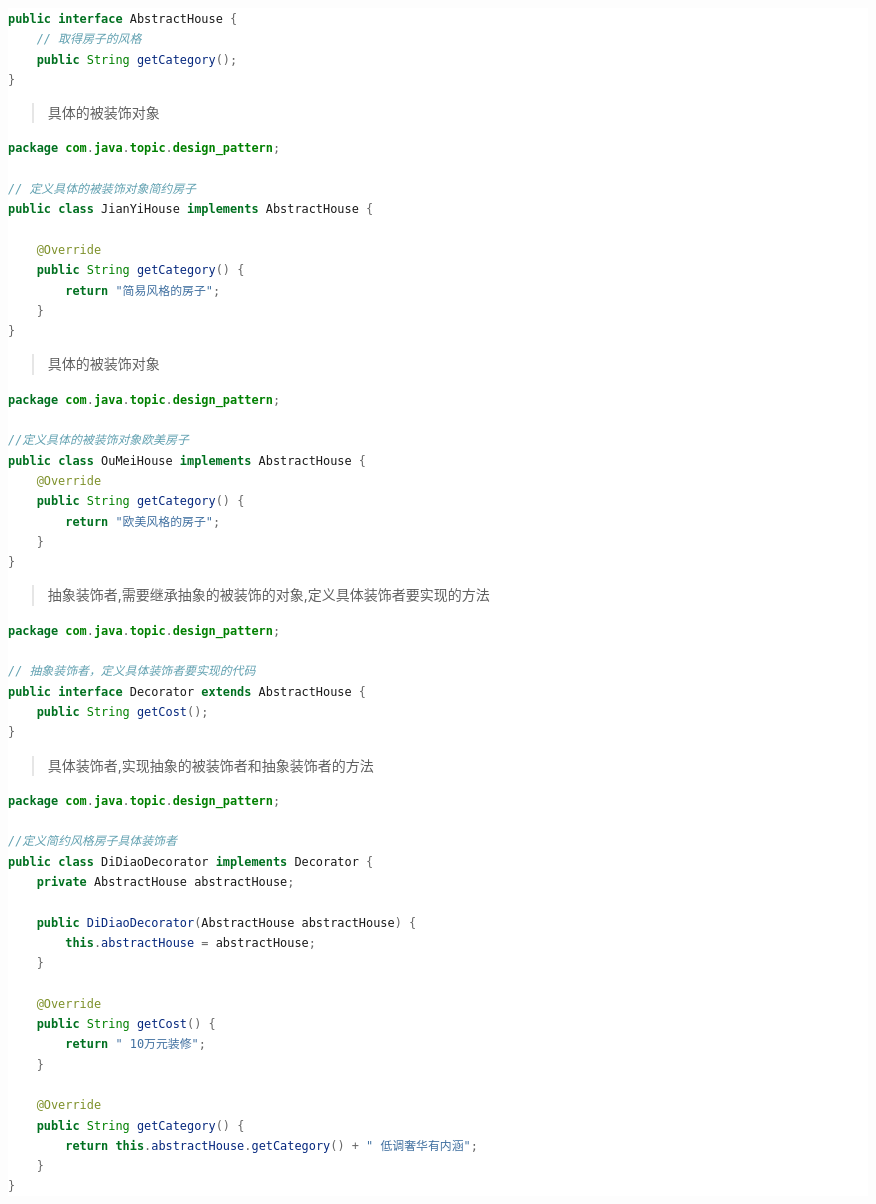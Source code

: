 ```java
public interface AbstractHouse {
    // 取得房子的风格
    public String getCategory();
}
```               
> 具体的被装饰对象          
```java
package com.java.topic.design_pattern;

// 定义具体的被装饰对象简约房子
public class JianYiHouse implements AbstractHouse {

    @Override
    public String getCategory() {
        return "简易风格的房子";
    }
}
``` 
> 具体的被装饰对象          
```java
package com.java.topic.design_pattern;

//定义具体的被装饰对象欧美房子
public class OuMeiHouse implements AbstractHouse {
    @Override
    public String getCategory() {
        return "欧美风格的房子";
    }
}
```
> 抽象装饰者,需要继承抽象的被装饰的对象,定义具体装饰者要实现的方法                    
```java
package com.java.topic.design_pattern;

// 抽象装饰者，定义具体装饰者要实现的代码
public interface Decorator extends AbstractHouse {
    public String getCost();
}
```
> 具体装饰者,实现抽象的被装饰者和抽象装饰者的方法
```java
package com.java.topic.design_pattern;

//定义简约风格房子具体装饰者
public class DiDiaoDecorator implements Decorator {
    private AbstractHouse abstractHouse;

    public DiDiaoDecorator(AbstractHouse abstractHouse) {
        this.abstractHouse = abstractHouse;
    }

    @Override
    public String getCost() {
        return " 10万元装修";
    }

    @Override
    public String getCategory() {
        return this.abstractHouse.getCategory() + " 低调奢华有内涵";
    }
}
```
                